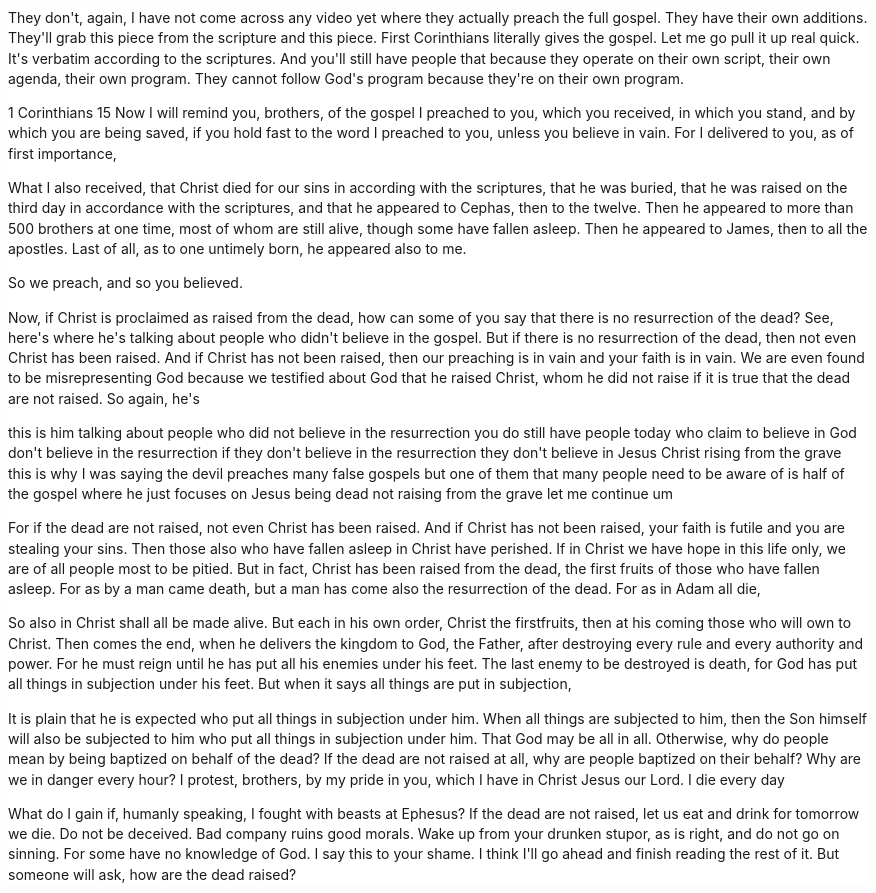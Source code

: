 They don't, again, I have not come across any video yet where they actually preach the full gospel. They have their own additions. They'll grab this piece from the scripture and this piece. First Corinthians literally gives the gospel. Let me go pull it up real quick. It's verbatim according to the scriptures. And you'll still have people that because they operate on their own script, their own agenda, their own program. They cannot follow God's program because they're on their own program.  
  
1 Corinthians 15 Now I will remind you, brothers, of the gospel I preached to you, which you received, in which you stand, and by which you are being saved, if you hold fast to the word I preached to you, unless you believe in vain. For I delivered to you, as of first importance,  
  
What I also received, that Christ died for our sins in according with the scriptures, that he was buried, that he was raised on the third day in accordance with the scriptures, and that he appeared to Cephas, then to the twelve. Then he appeared to more than 500 brothers at one time, most of whom are still alive, though some have fallen asleep. Then he appeared to James, then to all the apostles. Last of all, as to one untimely born, he appeared also to me.  
  
So we preach, and so you believed.  
  
Now, if Christ is proclaimed as raised from the dead, how can some of you say that there is no resurrection of the dead? See, here's where he's talking about people who didn't believe in the gospel. But if there is no resurrection of the dead, then not even Christ has been raised. And if Christ has not been raised, then our preaching is in vain and your faith is in vain. We are even found to be misrepresenting God because we testified about God that he raised Christ, whom he did not raise if it is true that the dead are not raised. So again, he's  
  
this is him talking about people who did not believe in the resurrection you do still have people today who claim to believe in God don't believe in the resurrection if they don't believe in the resurrection they don't believe in Jesus Christ rising from the grave this is why I was saying the devil preaches many false gospels but one of them that many people need to be aware of is half of the gospel where he just focuses on Jesus being dead not raising from the grave let me continue um  
  
For if the dead are not raised, not even Christ has been raised. And if Christ has not been raised, your faith is futile and you are stealing your sins. Then those also who have fallen asleep in Christ have perished. If in Christ we have hope in this life only, we are of all people most to be pitied. But in fact, Christ has been raised from the dead, the first fruits of those who have fallen asleep. For as by a man came death, but a man has come also the resurrection of the dead. For as in Adam all die,  
  
So also in Christ shall all be made alive. But each in his own order, Christ the firstfruits, then at his coming those who will own to Christ. Then comes the end, when he delivers the kingdom to God, the Father, after destroying every rule and every authority and power. For he must reign until he has put all his enemies under his feet. The last enemy to be destroyed is death, for God has put all things in subjection under his feet. But when it says all things are put in subjection,  
  
It is plain that he is expected who put all things in subjection under him. When all things are subjected to him, then the Son himself will also be subjected to him who put all things in subjection under him. That God may be all in all. Otherwise, why do people mean by being baptized on behalf of the dead? If the dead are not raised at all, why are people baptized on their behalf? Why are we in danger every hour? I protest, brothers, by my pride in you, which I have in Christ Jesus our Lord. I die every day  
  
What do I gain if, humanly speaking, I fought with beasts at Ephesus? If the dead are not raised, let us eat and drink for tomorrow we die. Do not be deceived. Bad company ruins good morals. Wake up from your drunken stupor, as is right, and do not go on sinning. For some have no knowledge of God. I say this to your shame. I think I'll go ahead and finish reading the rest of it. But someone will ask, how are the dead raised?  
  